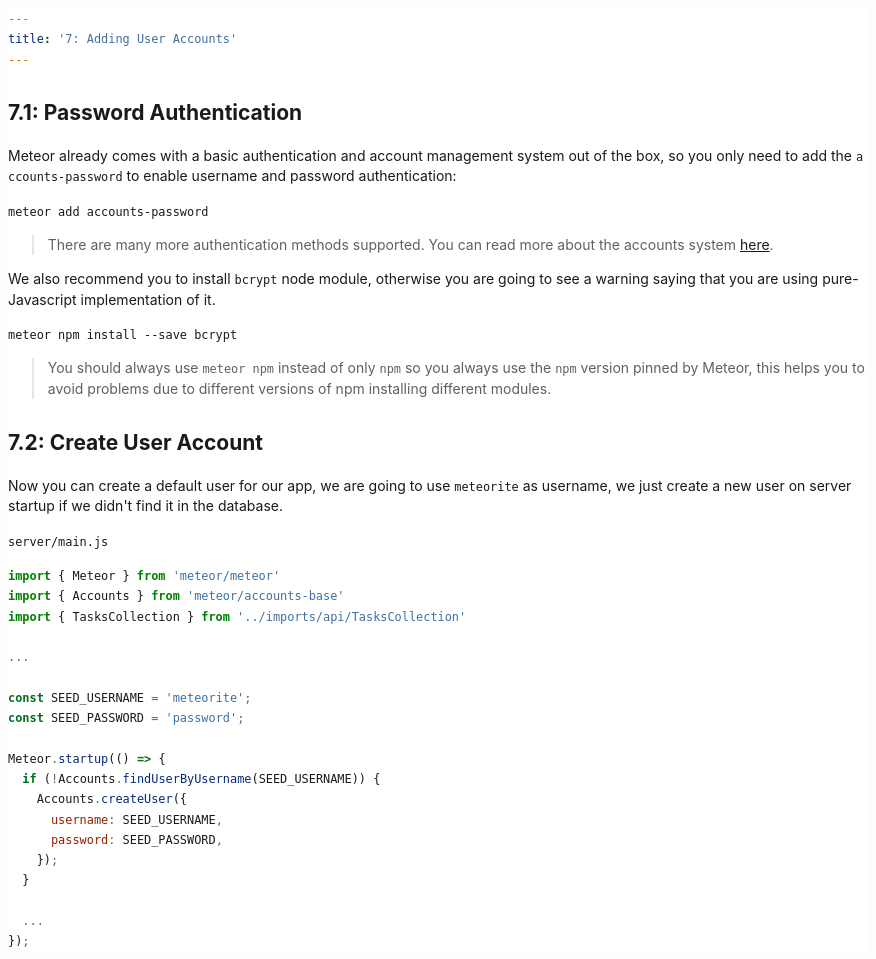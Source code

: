 ```yaml
---
title: '7: Adding User Accounts'
---
```


## 7.1: Password Authentication

Meteor already comes with a basic authentication and account management system out of the box, so you only need to add the `accounts-password` to enable username and password authentication:

```
meteor add accounts-password
```

> There are many more authentication methods supported. You can read more about the accounts system [here](https://docs.meteor.com/api/accounts.html).

We also recommend you to install `bcrypt` node module, otherwise you are going to see a warning saying that you are using pure-Javascript implementation of it.

```
meteor npm install --save bcrypt
```

> You should always use `meteor npm` instead of only `npm` so you always use the `npm` version pinned by Meteor, this helps you to avoid problems due to different versions of npm installing different modules.

## 7.2: Create User Account

Now you can create a default user for our app, we are going to use `meteorite` as username, we just create a new user on server startup if we didn't find it in the database.

`server/main.js`
```javascript
import { Meteor } from 'meteor/meteor'
import { Accounts } from 'meteor/accounts-base'
import { TasksCollection } from '../imports/api/TasksCollection'

...

const SEED_USERNAME = 'meteorite';
const SEED_PASSWORD = 'password';

Meteor.startup(() => {
  if (!Accounts.findUserByUsername(SEED_USERNAME)) {
    Accounts.createUser({
      username: SEED_USERNAME,
      password: SEED_PASSWORD,
    });
  }

  ...
});
```
